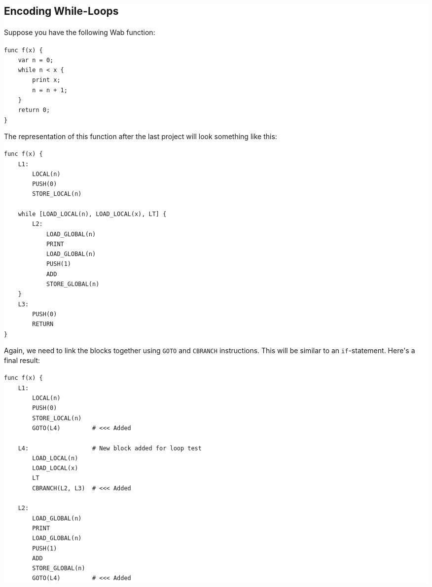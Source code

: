 ## Encoding While-Loops

Suppose you have the following Wab function:

```
func f(x) {
    var n = 0;
    while n < x {
        print x;
        n = n + 1;
    }
    return 0;
}
```

The representation of this function after the last project will look something
like this:


```
func f(x) {
    L1:
        LOCAL(n)
        PUSH(0)
        STORE_LOCAL(n)

    while [LOAD_LOCAL(n), LOAD_LOCAL(x), LT] {
        L2:
            LOAD_GLOBAL(n)
            PRINT
            LOAD_GLOBAL(n)
            PUSH(1)
            ADD
            STORE_GLOBAL(n)
    }
    L3:
        PUSH(0)
        RETURN
}
```

Again, we need to link the blocks together using `GOTO` and `CBRANCH`
instructions.  This will be similar to an `if`-statement.  Here's a
final result:

```
func f(x) {
    L1:
        LOCAL(n)
        PUSH(0)
        STORE_LOCAL(n)
        GOTO(L4)         # <<< Added

    L4:                  # New block added for loop test
        LOAD_LOCAL(n)
        LOAD_LOCAL(x)
        LT
        CBRANCH(L2, L3)  # <<< Added

    L2:
        LOAD_GLOBAL(n)
        PRINT
        LOAD_GLOBAL(n)
        PUSH(1)
        ADD
        STORE_GLOBAL(n)
        GOTO(L4)         # <<< Added
```